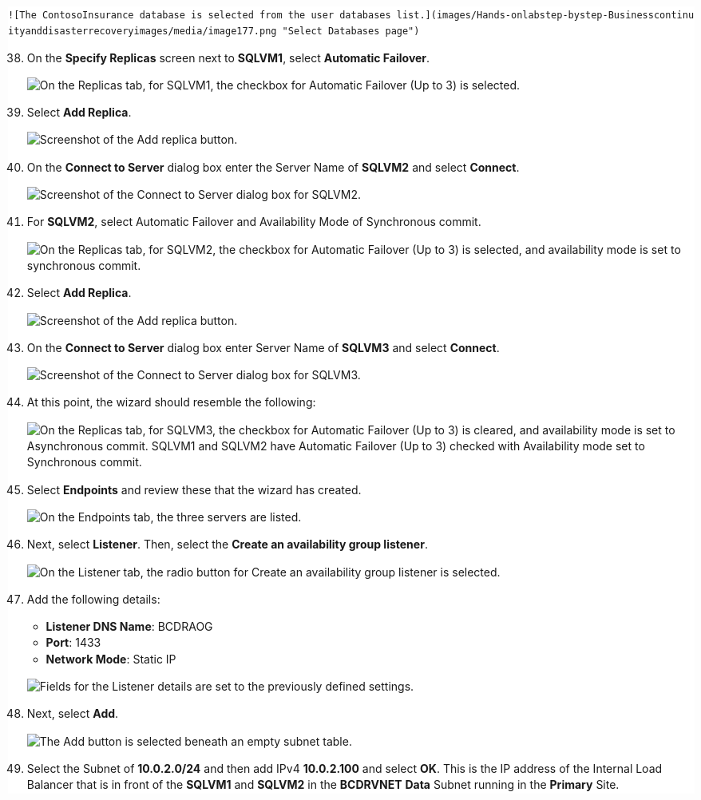     ![The ContosoInsurance database is selected from the user databases list.](images/Hands-onlabstep-bystep-Businesscontinuityanddisasterrecoveryimages/media/image177.png "Select Databases page")

38. On the **Specify Replicas** screen next to **SQLVM1**, select **Automatic Failover**.

    ![On the Replicas tab, for SQLVM1, the checkbox for Automatic Failover (Up to 3) is selected.](images/Hands-onlabstep-bystep-Businesscontinuityanddisasterrecoveryimages/media/image178.png "Specify Replicas screen")

39. Select **Add Replica**.

    ![Screenshot of the Add replica button.](images/Hands-onlabstep-bystep-Businesscontinuityanddisasterrecoveryimages/media/image179.png "Add replica button")

40. On the **Connect to Server** dialog box enter the Server Name of **SQLVM2** and select **Connect**.

    ![Screenshot of the Connect to Server dialog box for SQLVM2.](images/Hands-onlabstep-bystep-Businesscontinuityanddisasterrecoveryimages/media/image180.png "Connect to Server dialog box")

41. For **SQLVM2**, select Automatic Failover and Availability Mode of Synchronous commit.

    ![On the Replicas tab, for SQLVM2, the checkbox for Automatic Failover (Up to 3) is selected, and availability mode is set to synchronous commit.](images/Hands-onlabstep-bystep-Businesscontinuityanddisasterrecoveryimages/media/image181.png "Specify Replicas Screen")

42. Select **Add Replica**.

    ![Screenshot of the Add replica button.](images/Hands-onlabstep-bystep-Businesscontinuityanddisasterrecoveryimages/media/image179.png "Add replica button")

43. On the **Connect to Server** dialog box enter Server Name of **SQLVM3** and select **Connect**.

    ![Screenshot of the Connect to Server dialog box for SQLVM3.](images/Hands-onlabstep-bystep-Businesscontinuityanddisasterrecoveryimages/media/image182.png "Connect to Server dialog box")

44. At this point, the wizard should resemble the following:

    ![On the Replicas tab, for SQLVM3, the checkbox for Automatic Failover (Up to 3) is cleared, and availability mode is set to Asynchronous commit. SQLVM1 and SQLVM2 have Automatic Failover (Up to 3) checked with Availability mode set to Synchronous commit.](images/Hands-onlabstep-bystep-Businesscontinuityanddisasterrecoveryimages/media/image183.png "Specify Replicas screen")

45. Select **Endpoints** and review these that the wizard has created.

    ![On the Endpoints tab, the three servers are listed.](images/Hands-onlabstep-bystep-Businesscontinuityanddisasterrecoveryimages/media/image184.png "Specify Endpoints screen")

46. Next, select **Listener**. Then, select the **Create an availability group listener**.

    ![On the Listener tab, the radio button for Create an availability group listener is selected.](images/Hands-onlabstep-bystep-Businesscontinuityanddisasterrecoveryimages/media/image185.png "Specify Listener screen")

47. Add the following details:

    - **Listener DNS Name**: BCDRAOG
    - **Port**: 1433
    - **Network Mode**: Static IP

    ![Fields for the Listener details are set to the previously defined settings.](images/Hands-onlabstep-bystep-Businesscontinuityanddisasterrecoveryimages/media/image186.png "Listener details")

48. Next, select **Add**.

    ![The Add button is selected beneath an empty subnet table.](images/Hands-onlabstep-bystep-Businesscontinuityanddisasterrecoveryimages/media/image187.png "Add button")

49. Select the Subnet of **10.0.2.0/24** and then add IPv4 **10.0.2.100** and select **OK**. This is the IP address of the Internal Load Balancer that is in front of the **SQLVM1** and **SQLVM2** in the **BCDRVNET** **Data** Subnet running in the **Primary** Site.
